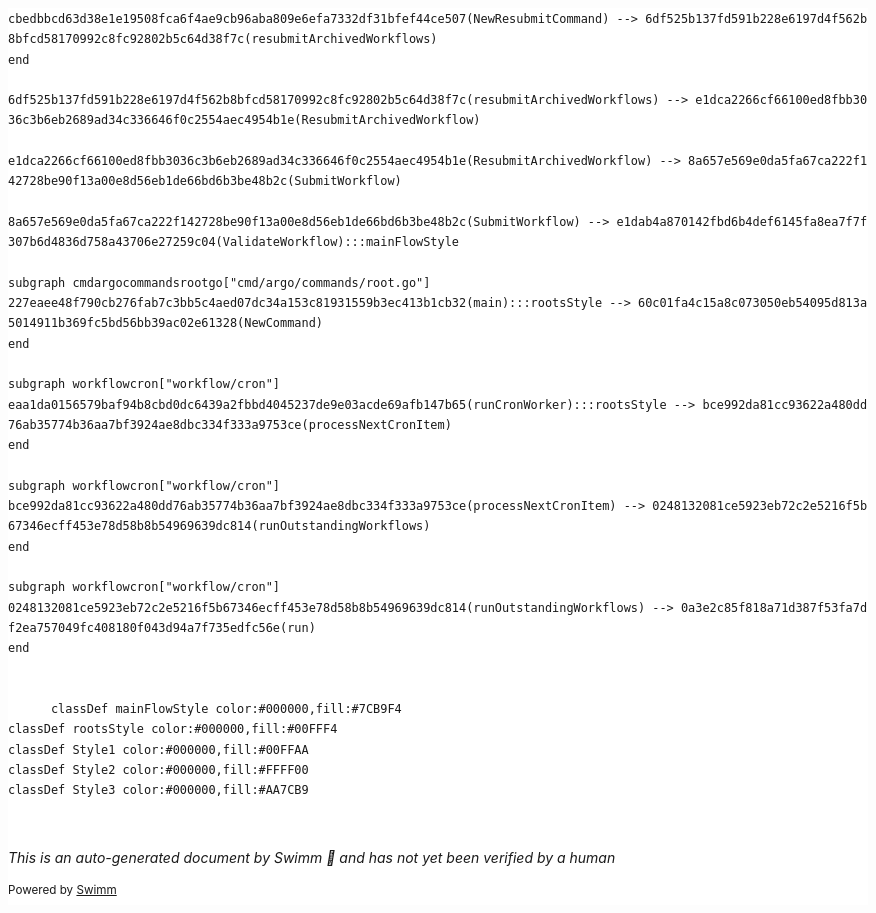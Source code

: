 ```mermaid
cbedbbcd63d38e1e19508fca6f4ae9cb96aba809e6efa7332df31bfef44ce507(NewResubmitCommand) --> 6df525b137fd591b228e6197d4f562b8bfcd58170992c8fc92802b5c64d38f7c(resubmitArchivedWorkflows)
end

6df525b137fd591b228e6197d4f562b8bfcd58170992c8fc92802b5c64d38f7c(resubmitArchivedWorkflows) --> e1dca2266cf66100ed8fbb3036c3b6eb2689ad34c336646f0c2554aec4954b1e(ResubmitArchivedWorkflow)

e1dca2266cf66100ed8fbb3036c3b6eb2689ad34c336646f0c2554aec4954b1e(ResubmitArchivedWorkflow) --> 8a657e569e0da5fa67ca222f142728be90f13a00e8d56eb1de66bd6b3be48b2c(SubmitWorkflow)

8a657e569e0da5fa67ca222f142728be90f13a00e8d56eb1de66bd6b3be48b2c(SubmitWorkflow) --> e1dab4a870142fbd6b4def6145fa8ea7f7f307b6d4836d758a43706e27259c04(ValidateWorkflow):::mainFlowStyle

subgraph cmdargocommandsrootgo["cmd/argo/commands/root.go"]
227eaee48f790cb276fab7c3bb5c4aed07dc34a153c81931559b3ec413b1cb32(main):::rootsStyle --> 60c01fa4c15a8c073050eb54095d813a5014911b369fc5bd56bb39ac02e61328(NewCommand)
end

subgraph workflowcron["workflow/cron"]
eaa1da0156579baf94b8cbd0dc6439a2fbbd4045237de9e03acde69afb147b65(runCronWorker):::rootsStyle --> bce992da81cc93622a480dd76ab35774b36aa7bf3924ae8dbc334f333a9753ce(processNextCronItem)
end

subgraph workflowcron["workflow/cron"]
bce992da81cc93622a480dd76ab35774b36aa7bf3924ae8dbc334f333a9753ce(processNextCronItem) --> 0248132081ce5923eb72c2e5216f5b67346ecff453e78d58b8b54969639dc814(runOutstandingWorkflows)
end

subgraph workflowcron["workflow/cron"]
0248132081ce5923eb72c2e5216f5b67346ecff453e78d58b8b54969639dc814(runOutstandingWorkflows) --> 0a3e2c85f818a71d387f53fa7df2ea757049fc408180f043d94a7f735edfc56e(run)
end


      classDef mainFlowStyle color:#000000,fill:#7CB9F4
classDef rootsStyle color:#000000,fill:#00FFF4
classDef Style1 color:#000000,fill:#00FFAA
classDef Style2 color:#000000,fill:#FFFF00
classDef Style3 color:#000000,fill:#AA7CB9
```

&nbsp;

*This is an auto-generated document by Swimm 🌊 and has not yet been verified by a human*

<SwmMeta version="3.0.0" repo-id="Z2l0aHViJTNBJTNBaW50dWl0LWFyZ28td29ya2Zsb3dzLWRlbW8lM0ElM0FTd2ltbS1EZW1v" repo-name="intuit-argo-workflows-demo"><sup>Powered by [Swimm](/)</sup></SwmMeta>
